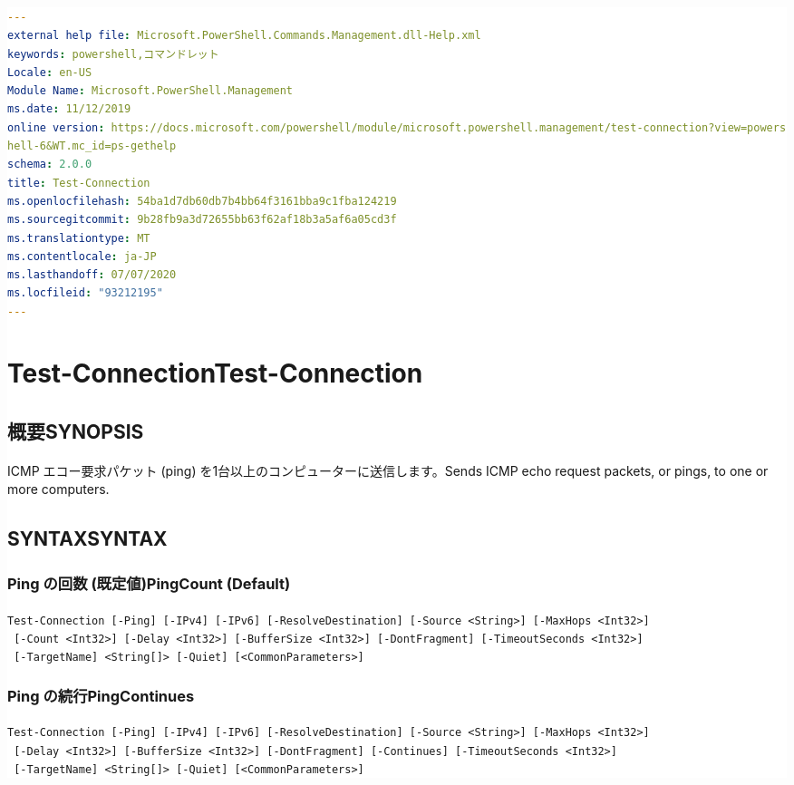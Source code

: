 ```yaml
---
external help file: Microsoft.PowerShell.Commands.Management.dll-Help.xml
keywords: powershell,コマンドレット
Locale: en-US
Module Name: Microsoft.PowerShell.Management
ms.date: 11/12/2019
online version: https://docs.microsoft.com/powershell/module/microsoft.powershell.management/test-connection?view=powershell-6&WT.mc_id=ps-gethelp
schema: 2.0.0
title: Test-Connection
ms.openlocfilehash: 54ba1d7db60db7b4bb64f3161bba9c1fba124219
ms.sourcegitcommit: 9b28fb9a3d72655bb63f62af18b3a5af6a05cd3f
ms.translationtype: MT
ms.contentlocale: ja-JP
ms.lasthandoff: 07/07/2020
ms.locfileid: "93212195"
---
```

# <span data-ttu-id="7019d-103">Test-Connection</span><span class="sxs-lookup"><span data-stu-id="7019d-103">Test-Connection</span></span>

## <span data-ttu-id="7019d-104">概要</span><span class="sxs-lookup"><span data-stu-id="7019d-104">SYNOPSIS</span></span>
<span data-ttu-id="7019d-105">ICMP エコー要求パケット (ping) を1台以上のコンピューターに送信します。</span><span class="sxs-lookup"><span data-stu-id="7019d-105">Sends ICMP echo request packets, or pings, to one or more computers.</span></span>

## <span data-ttu-id="7019d-106">SYNTAX</span><span class="sxs-lookup"><span data-stu-id="7019d-106">SYNTAX</span></span>

### <span data-ttu-id="7019d-107">Ping の回数 (既定値)</span><span class="sxs-lookup"><span data-stu-id="7019d-107">PingCount (Default)</span></span>

```
Test-Connection [-Ping] [-IPv4] [-IPv6] [-ResolveDestination] [-Source <String>] [-MaxHops <Int32>]
 [-Count <Int32>] [-Delay <Int32>] [-BufferSize <Int32>] [-DontFragment] [-TimeoutSeconds <Int32>]
 [-TargetName] <String[]> [-Quiet] [<CommonParameters>]
```

### <span data-ttu-id="7019d-108">Ping の続行</span><span class="sxs-lookup"><span data-stu-id="7019d-108">PingContinues</span></span>

```
Test-Connection [-Ping] [-IPv4] [-IPv6] [-ResolveDestination] [-Source <String>] [-MaxHops <Int32>]
 [-Delay <Int32>] [-BufferSize <Int32>] [-DontFragment] [-Continues] [-TimeoutSeconds <Int32>]
 [-TargetName] <String[]> [-Quiet] [<CommonParameters>]
```
